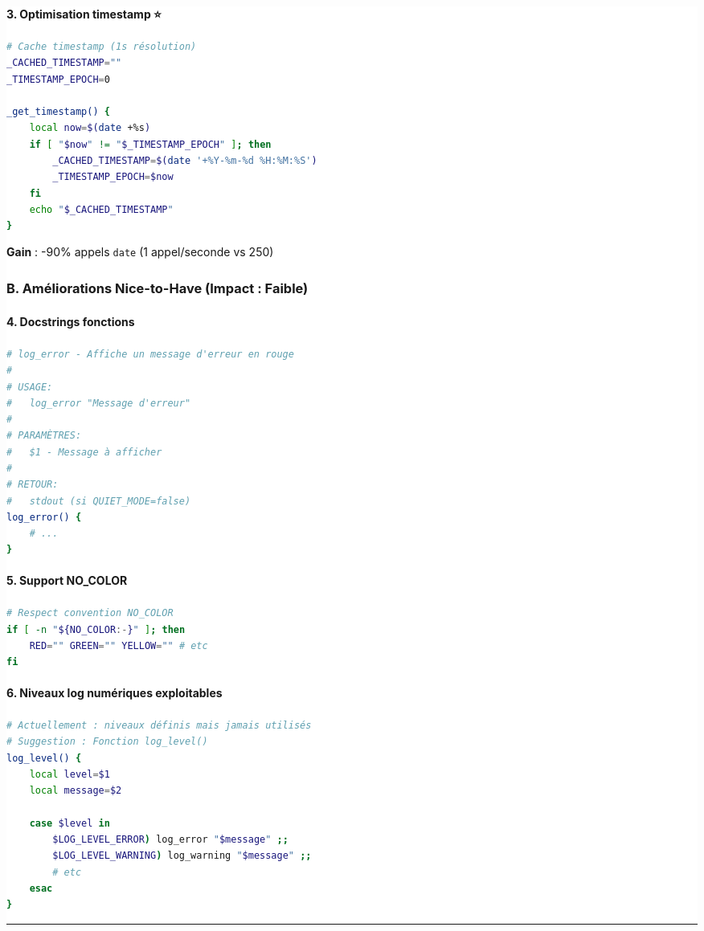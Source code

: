 #### 3. **Optimisation timestamp** ⭐
```bash
# Cache timestamp (1s résolution)
_CACHED_TIMESTAMP=""
_TIMESTAMP_EPOCH=0

_get_timestamp() {
    local now=$(date +%s)
    if [ "$now" != "$_TIMESTAMP_EPOCH" ]; then
        _CACHED_TIMESTAMP=$(date '+%Y-%m-%d %H:%M:%S')
        _TIMESTAMP_EPOCH=$now
    fi
    echo "$_CACHED_TIMESTAMP"
}
```

**Gain** : -90% appels `date` (1 appel/seconde vs 250)

### B. Améliorations Nice-to-Have (Impact : Faible)

#### 4. **Docstrings fonctions**
```bash
# log_error - Affiche un message d'erreur en rouge
#
# USAGE:
#   log_error "Message d'erreur"
#
# PARAMÈTRES:
#   $1 - Message à afficher
#
# RETOUR:
#   stdout (si QUIET_MODE=false)
log_error() {
    # ...
}
```

#### 5. **Support NO_COLOR**
```bash
# Respect convention NO_COLOR
if [ -n "${NO_COLOR:-}" ]; then
    RED="" GREEN="" YELLOW="" # etc
fi
```

#### 6. **Niveaux log numériques exploitables**
```bash
# Actuellement : niveaux définis mais jamais utilisés
# Suggestion : Fonction log_level()
log_level() {
    local level=$1
    local message=$2
    
    case $level in
        $LOG_LEVEL_ERROR) log_error "$message" ;;
        $LOG_LEVEL_WARNING) log_warning "$message" ;;
        # etc
    esac
}
```

---